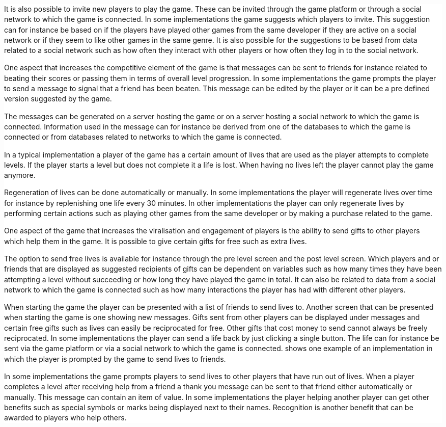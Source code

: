 It is also possible to invite new players to play the game. These can be invited through the game platform or through a social network to which the game is connected. In some implementations the game suggests which players to invite. This suggestion can for instance be based on if the players have played other games from the same developer if they are active on a social network or if they seem to like other games in the same genre. It is also possible for the suggestions to be based from data related to a social network such as how often they interact with other players or how often they log in to the social network.

One aspect that increases the competitive element of the game is that messages can be sent to friends for instance related to beating their scores or passing them in terms of overall level progression. In some implementations the game prompts the player to send a message to signal that a friend has been beaten. This message can be edited by the player or it can be a pre defined version suggested by the game.

The messages can be generated on a server hosting the game or on a server hosting a social network to which the game is connected. Information used in the message can for instance be derived from one of the databases to which the game is connected or from databases related to networks to which the game is connected.

In a typical implementation a player of the game has a certain amount of lives that are used as the player attempts to complete levels. If the player starts a level but does not complete it a life is lost. When having no lives left the player cannot play the game anymore.

Regeneration of lives can be done automatically or manually. In some implementations the player will regenerate lives over time for instance by replenishing one life every 30 minutes. In other implementations the player can only regenerate lives by performing certain actions such as playing other games from the same developer or by making a purchase related to the game.

One aspect of the game that increases the viralisation and engagement of players is the ability to send gifts to other players which help them in the game. It is possible to give certain gifts for free such as extra lives.

The option to send free lives is available for instance through the pre level screen and the post level screen. Which players and or friends that are displayed as suggested recipients of gifts can be dependent on variables such as how many times they have been attempting a level without succeeding or how long they have played the game in total. It can also be related to data from a social network to which the game is connected such as how many interactions the player has had with different other players.

When starting the game the player can be presented with a list of friends to send lives to. Another screen that can be presented when starting the game is one showing new messages. Gifts sent from other players can be displayed under messages and certain free gifts such as lives can easily be reciprocated for free. Other gifts that cost money to send cannot always be freely reciprocated. In some implementations the player can send a life back by just clicking a single button. The life can for instance be sent via the game platform or via a social network to which the game is connected. shows one example of an implementation in which the player is prompted by the game to send lives to friends.

In some implementations the game prompts players to send lives to other players that have run out of lives. When a player completes a level after receiving help from a friend a thank you message can be sent to that friend either automatically or manually. This message can contain an item of value. In some implementations the player helping another player can get other benefits such as special symbols or marks being displayed next to their names. Recognition is another benefit that can be awarded to players who help others.
